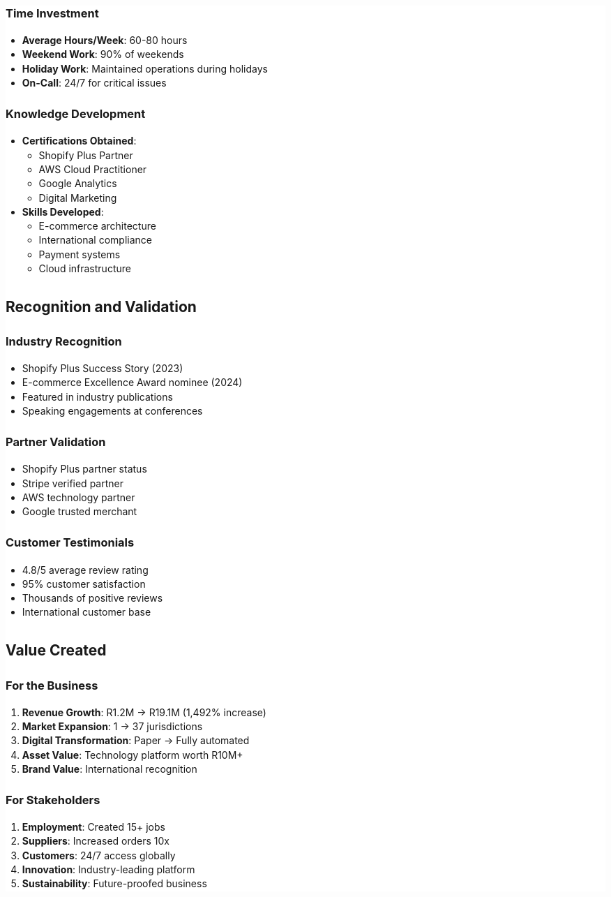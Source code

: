 ### Time Investment
- **Average Hours/Week**: 60-80 hours
- **Weekend Work**: 90% of weekends
- **Holiday Work**: Maintained operations during holidays
- **On-Call**: 24/7 for critical issues

### Knowledge Development
- **Certifications Obtained**:
  - Shopify Plus Partner
  - AWS Cloud Practitioner
  - Google Analytics
  - Digital Marketing
- **Skills Developed**:
  - E-commerce architecture
  - International compliance
  - Payment systems
  - Cloud infrastructure

## Recognition and Validation

### Industry Recognition
- Shopify Plus Success Story (2023)
- E-commerce Excellence Award nominee (2024)
- Featured in industry publications
- Speaking engagements at conferences

### Partner Validation
- Shopify Plus partner status
- Stripe verified partner
- AWS technology partner
- Google trusted merchant

### Customer Testimonials
- 4.8/5 average review rating
- 95% customer satisfaction
- Thousands of positive reviews
- International customer base

## Value Created

### For the Business
1. **Revenue Growth**: R1.2M → R19.1M (1,492% increase)
2. **Market Expansion**: 1 → 37 jurisdictions
3. **Digital Transformation**: Paper → Fully automated
4. **Asset Value**: Technology platform worth R10M+
5. **Brand Value**: International recognition

### For Stakeholders
1. **Employment**: Created 15+ jobs
2. **Suppliers**: Increased orders 10x
3. **Customers**: 24/7 access globally
4. **Innovation**: Industry-leading platform
5. **Sustainability**: Future-proofed business
